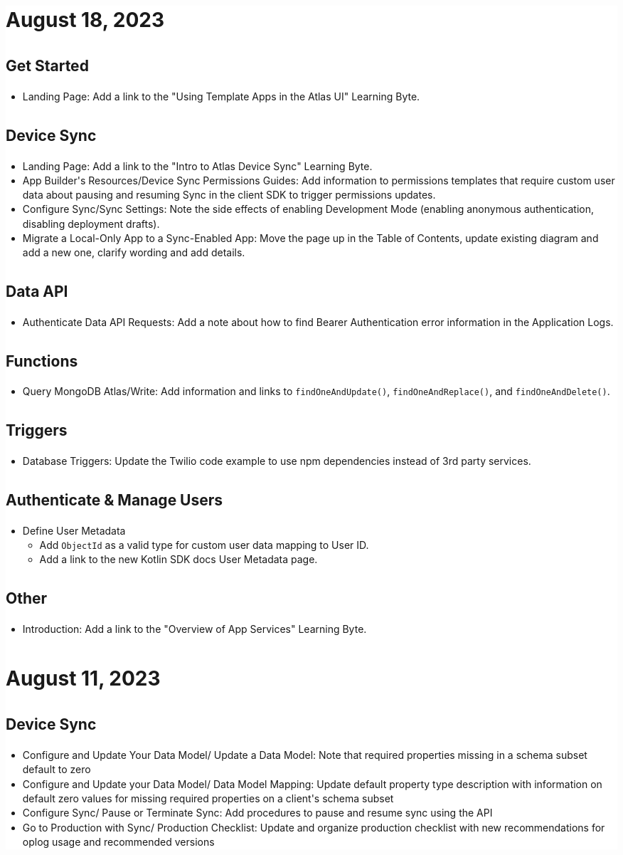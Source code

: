 # August 18, 2023

## Get Started

- Landing Page: Add a link to the "Using Template Apps in the Atlas UI" Learning Byte.

## Device Sync

- Landing Page: Add a link to the "Intro to Atlas Device Sync" Learning Byte.
- App Builder's Resources/Device Sync Permissions Guides: Add information to permissions templates that require custom user data about pausing and resuming Sync in the client SDK to trigger permissions updates.
- Configure Sync/Sync Settings: Note the side effects of enabling Development Mode (enabling anonymous authentication, disabling deployment drafts).
- Migrate a Local-Only App to a Sync-Enabled App: Move the page up in the Table of Contents, update existing diagram and add a new one, clarify wording and add details.

## Data API

- Authenticate Data API Requests: Add a note about how to find Bearer Authentication error information in the Application Logs.

## Functions

- Query MongoDB Atlas/Write: Add information and links to `findOneAndUpdate()`, `findOneAndReplace()`, and `findOneAndDelete()`.

## Triggers

- Database Triggers: Update the Twilio code example to use npm dependencies instead of 3rd party services.

## Authenticate & Manage Users

- Define User Metadata
  - Add `ObjectId` as a valid type for custom user data mapping to User ID.
  - Add a link to the new Kotlin SDK docs User Metadata page.

## Other

- Introduction: Add a link to the "Overview of App Services" Learning Byte.

# August 11, 2023

## Device Sync

- Configure and Update Your Data Model/ Update a Data Model: Note that required properties missing in a schema subset default to zero
- Configure and Update your Data Model/ Data Model Mapping: Update default property type description with information on default zero values for missing required properties on a client's schema subset
- Configure Sync/ Pause or Terminate Sync: Add procedures to pause and resume sync using the API
- Go to Production with Sync/ Production Checklist: Update and organize production checklist with new recommendations for oplog usage and recommended versions
